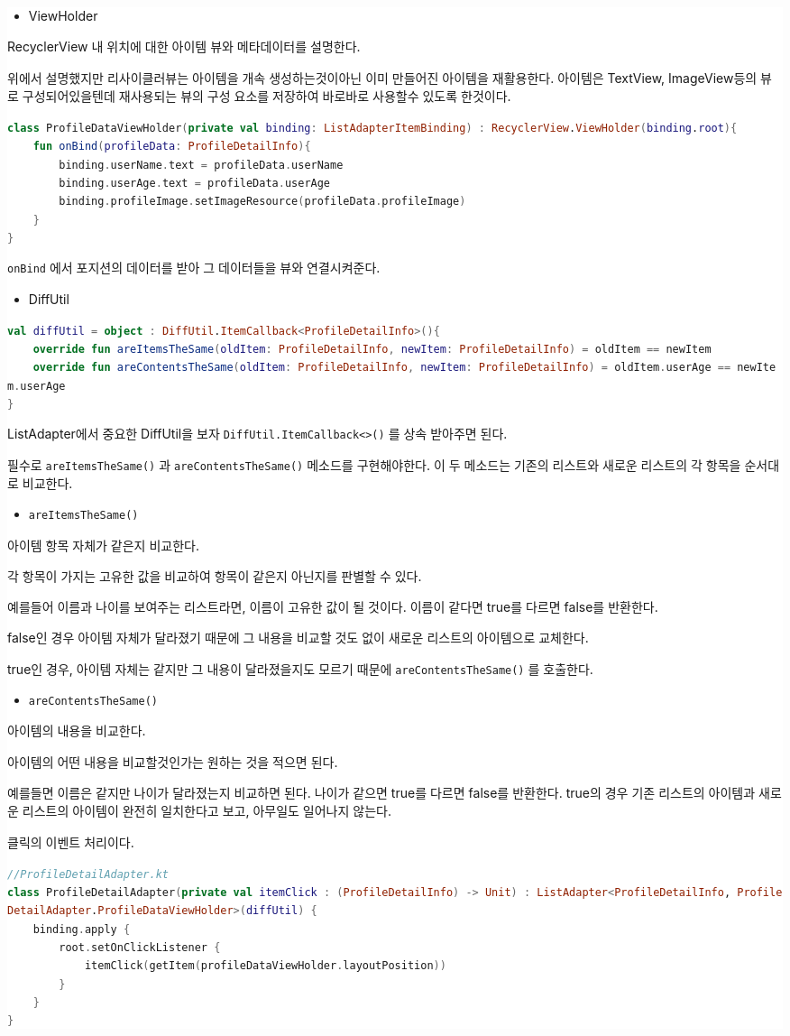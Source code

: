 - ViewHolder

RecyclerView 내 위치에 대한 아이템 뷰와 메타데이터를 설명한다.

위에서 설명했지만 리사이클러뷰는 아이템을 개속 생성하는것이아닌 이미 만들어진 아이템을 재활용한다. 아이템은 TextView, ImageView등의 뷰로 구성되어있을텐데 재사용되는 뷰의 구성 요소를 저장하여 바로바로 사용할수 있도록 한것이다.

```kotlin
class ProfileDataViewHolder(private val binding: ListAdapterItemBinding) : RecyclerView.ViewHolder(binding.root){
    fun onBind(profileData: ProfileDetailInfo){
        binding.userName.text = profileData.userName
        binding.userAge.text = profileData.userAge
        binding.profileImage.setImageResource(profileData.profileImage)
    }
}
```

`onBind` 에서 포지션의 데이터를 받아 그 데이터들을 뷰와 연결시켜준다.

- DiffUtil

```kotlin
val diffUtil = object : DiffUtil.ItemCallback<ProfileDetailInfo>(){
    override fun areItemsTheSame(oldItem: ProfileDetailInfo, newItem: ProfileDetailInfo) = oldItem == newItem
    override fun areContentsTheSame(oldItem: ProfileDetailInfo, newItem: ProfileDetailInfo) = oldItem.userAge == newItem.userAge
}
```

ListAdapter에서 중요한 DiffUtil을 보자 `DiffUtil.ItemCallback<>()` 를 상속 받아주면 된다.

필수로 `areItemsTheSame()` 과 `areContentsTheSame()` 메소드를 구현해야한다. 이 두 메소드는 기존의 리스트와 새로운 리스트의 각 항목을 순서대로 비교한다.

- `areItemsTheSame()`

아이템 항목 자체가 같은지 비교한다.

각 항목이 가지는 고유한 값을 비교하여 항목이 같은지 아닌지를 판별할 수 있다.

예를들어 이름과 나이를 보여주는 리스트라면, 이름이 고유한 값이 될 것이다. 이름이 같다면 true를 다르면 false를 반환한다.

false인 경우 아이템 자체가 달라졌기 때문에 그 내용을 비교할 것도 없이 새로운 리스트의 아이템으로 교체한다.

true인 경우, 아이템 자체는 같지만 그 내용이 달라졌을지도 모르기 때문에 `areContentsTheSame()` 를 호출한다.

- `areContentsTheSame()`

아이템의 내용을 비교한다.

아이템의 어떤 내용을 비교할것인가는 원하는 것을 적으면 된다.

예를들면 이름은 같지만 나이가 달라졌는지 비교하면 된다. 나이가 같으면 true를 다르면 false를 반환한다. true의 경우 기존 리스트의 아이템과 새로운 리스트의 아이템이 완전히 일치한다고 보고, 아무일도 일어나지 않는다.

클릭의 이벤트 처리이다.

```kotlin
//ProfileDetailAdapter.kt
class ProfileDetailAdapter(private val itemClick : (ProfileDetailInfo) -> Unit) : ListAdapter<ProfileDetailInfo, ProfileDetailAdapter.ProfileDataViewHolder>(diffUtil) {
    binding.apply {
        root.setOnClickListener {
            itemClick(getItem(profileDataViewHolder.layoutPosition))
        }
    }
}
```
